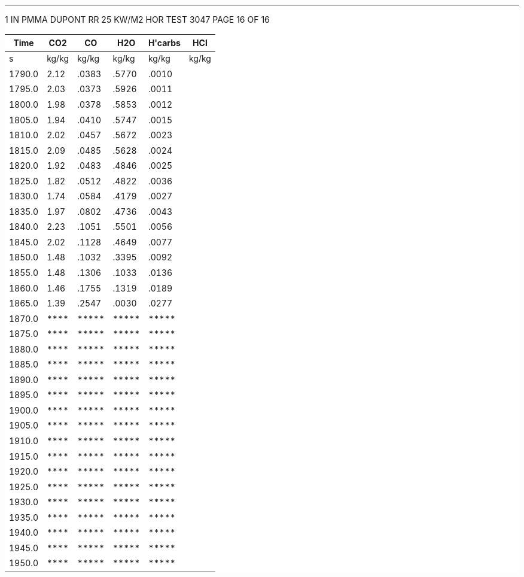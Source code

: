 
---
1 IN PMMA DUPONT RR 25 KW/M2 HOR TEST 3047 PAGE 16 OF 16

| Time   | CO2    | CO     | H2O    | H'carbs | HCl    |
|--------|--------|--------|--------|---------|--------|
| s      | kg/kg  | kg/kg  | kg/kg  | kg/kg   | kg/kg  |
| 1790.0 | 2.12   | .0383  | .5770  | .0010   |        |
| 1795.0 | 2.03   | .0373  | .5926  | .0011   |        |
| 1800.0 | 1.98   | .0378  | .5853  | .0012   |        |
| 1805.0 | 1.94   | .0410  | .5747  | .0015   |        |
| 1810.0 | 2.02   | .0457  | .5672  | .0023   |        |
| 1815.0 | 2.09   | .0485  | .5628  | .0024   |        |
| 1820.0 | 1.92   | .0483  | .4846  | .0025   |        |
| 1825.0 | 1.82   | .0512  | .4822  | .0036   |        |
| 1830.0 | 1.74   | .0584  | .4179  | .0027   |        |
| 1835.0 | 1.97   | .0802  | .4736  | .0043   |        |
| 1840.0 | 2.23   | .1051  | .5501  | .0056   |        |
| 1845.0 | 2.02   | .1128  | .4649  | .0077   |        |
| 1850.0 | 1.48   | .1032  | .3395  | .0092   |        |
| 1855.0 | 1.48   | .1306  | .1033  | .0136   |        |
| 1860.0 | 1.46   | .1755  | .1319  | .0189   |        |
| 1865.0 | 1.39   | .2547  | .0030  | .0277   |        |
| 1870.0 | ****   | *****  | *****  | *****   |        |
| 1875.0 | ****   | *****  | *****  | *****   |        |
| 1880.0 | ****   | *****  | *****  | *****   |        |
| 1885.0 | ****   | *****  | *****  | *****   |        |
| 1890.0 | ****   | *****  | *****  | *****   |        |
| 1895.0 | ****   | *****  | *****  | *****   |        |
| 1900.0 | ****   | *****  | *****  | *****   |        |
| 1905.0 | ****   | *****  | *****  | *****   |        |
| 1910.0 | ****   | *****  | *****  | *****   |        |
| 1915.0 | ****   | *****  | *****  | *****   |        |
| 1920.0 | ****   | *****  | *****  | *****   |        |
| 1925.0 | ****   | *****  | *****  | *****   |        |
| 1930.0 | ****   | *****  | *****  | *****   |        |
| 1935.0 | ****   | *****  | *****  | *****   |        |
| 1940.0 | ****   | *****  | *****  | *****   |        |
| 1945.0 | ****   | *****  | *****  | *****   |        |
| 1950.0 | ****   | *****  | *****  | *****   |        |